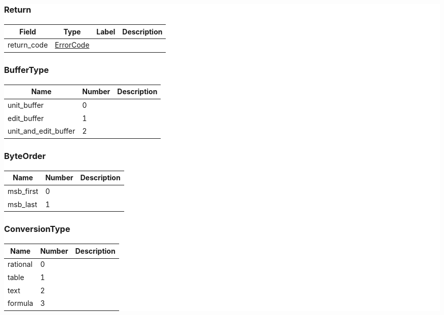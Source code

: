 




<a name="system_monitor_common-Return"></a>

### Return



| Field | Type | Label | Description |
| ----- | ---- | ----- | ----------- |
| return_code | [ErrorCode](#system_monitor_common-ErrorCode) |  |  |





 


<a name="system_monitor_common-BufferType"></a>

### BufferType


| Name | Number | Description |
| ---- | ------ | ----------- |
| unit_buffer | 0 |  |
| edit_buffer | 1 |  |
| unit_and_edit_buffer | 2 |  |



<a name="system_monitor_common-ByteOrder"></a>

### ByteOrder


| Name | Number | Description |
| ---- | ------ | ----------- |
| msb_first | 0 |  |
| msb_last | 1 |  |



<a name="system_monitor_common-ConversionType"></a>

### ConversionType


| Name | Number | Description |
| ---- | ------ | ----------- |
| rational | 0 |  |
| table | 1 |  |
| text | 2 |  |
| formula | 3 |  |
